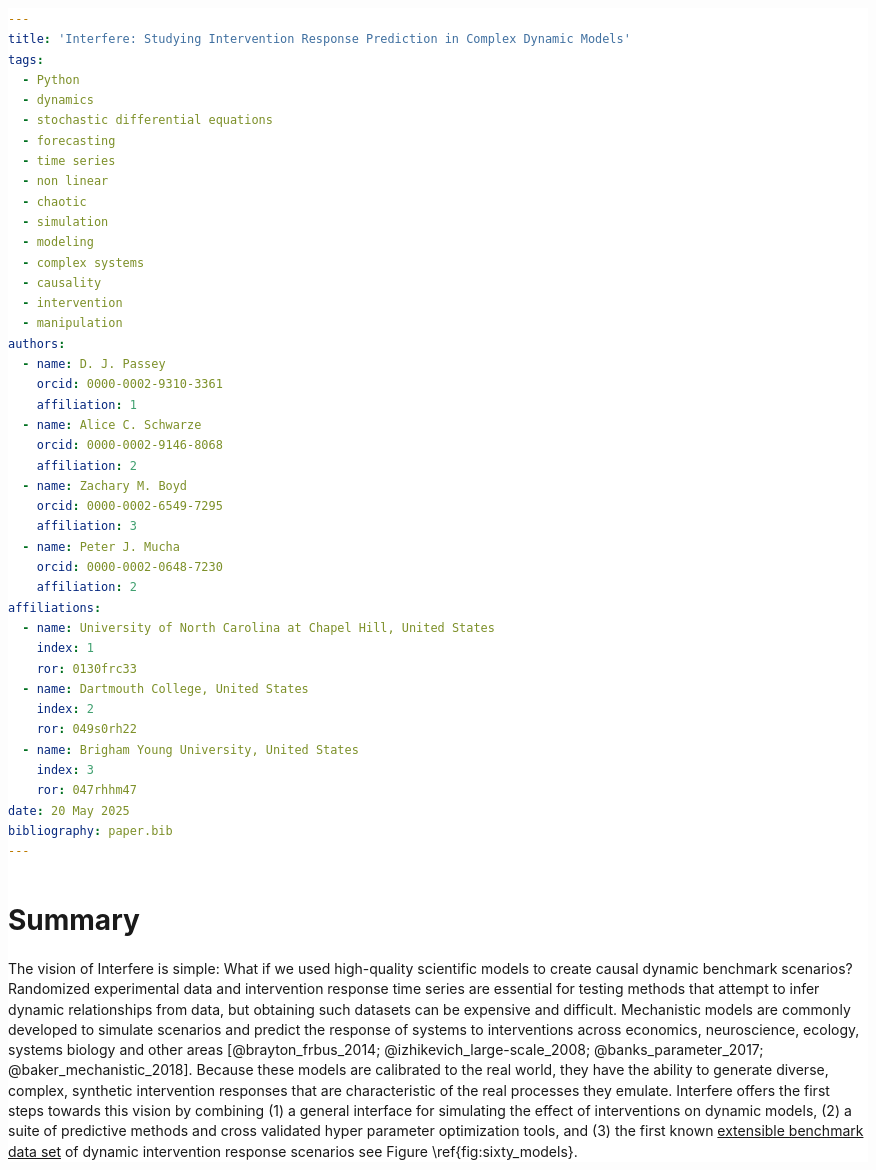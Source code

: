 ```yaml
---
title: 'Interfere: Studying Intervention Response Prediction in Complex Dynamic Models'
tags:
  - Python
  - dynamics
  - stochastic differential equations
  - forecasting
  - time series
  - non linear
  - chaotic
  - simulation
  - modeling
  - complex systems
  - causality
  - intervention
  - manipulation
authors:
  - name: D. J. Passey
    orcid: 0000-0002-9310-3361
    affiliation: 1
  - name: Alice C. Schwarze
    orcid: 0000-0002-9146-8068
    affiliation: 2
  - name: Zachary M. Boyd
    orcid: 0000-0002-6549-7295
    affiliation: 3
  - name: Peter J. Mucha
    orcid: 0000-0002-0648-7230
    affiliation: 2
affiliations:
  - name: University of North Carolina at Chapel Hill, United States
    index: 1
    ror: 0130frc33
  - name: Dartmouth College, United States
    index: 2
    ror: 049s0rh22
  - name: Brigham Young University, United States
    index: 3
    ror: 047rhhm47
date: 20 May 2025
bibliography: paper.bib
---
```

# Summary

The vision of Interfere is simple: What if we used high-quality scientific models to create causal dynamic benchmark scenarios? Randomized experimental data and intervention response time series are essential for testing methods that attempt to infer dynamic relationships from data, but obtaining such datasets can be expensive and difficult. Mechanistic models are commonly developed to simulate scenarios and predict the response of systems to interventions across economics, neuroscience, ecology, systems biology and other areas [@brayton_frbus_2014; @izhikevich_large-scale_2008; @banks_parameter_2017; @baker_mechanistic_2018]. Because these models are calibrated to the real world, they have the ability to generate diverse, complex, synthetic intervention responses that are characteristic of the real processes they emulate. Interfere offers the first steps towards this vision by combining (1) a general interface for simulating the effect of interventions on dynamic models, (2) a suite of predictive methods and cross validated hyper parameter optimization tools, and (3) the first known [extensible benchmark data set](https://drive.google.com/file/d/19_Ha-D8Kb1fFJ_iECU62eawbeuCpeV_g/view?usp=sharing) of dynamic intervention response scenarios see Figure \ref{fig:sixty_models}.
